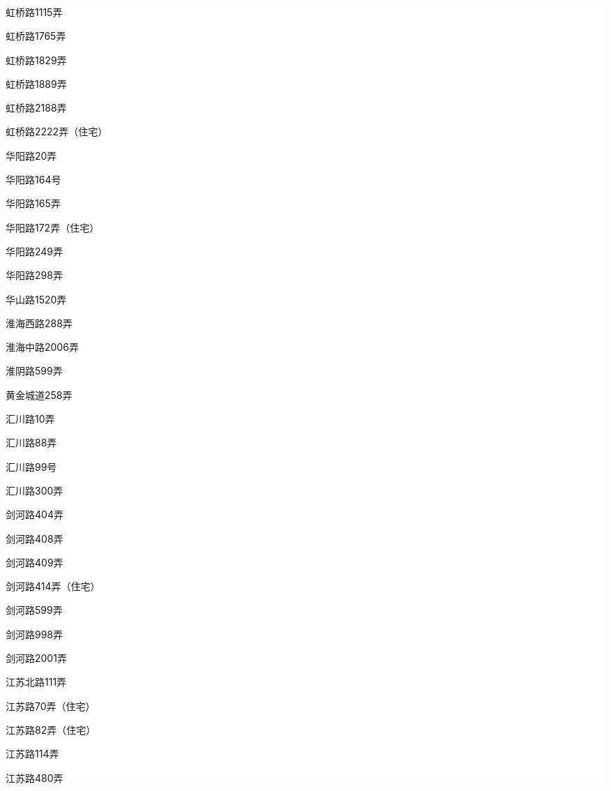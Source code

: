 虹桥路1115弄

虹桥路1765弄

虹桥路1829弄

虹桥路1889弄

虹桥路2188弄

虹桥路2222弄（住宅）

华阳路20弄

华阳路164号

华阳路165弄

华阳路172弄（住宅）

华阳路249弄

华阳路298弄

华山路1520弄

淮海西路288弄

淮海中路2006弄

淮阴路599弄

黄金城道258弄

汇川路10弄

汇川路88弄

汇川路99号

汇川路300弄

剑河路404弄

剑河路408弄

剑河路409弄

剑河路414弄（住宅）

剑河路599弄

剑河路998弄

剑河路2001弄

江苏北路111弄

江苏路70弄（住宅）

江苏路82弄（住宅）

江苏路114弄

江苏路480弄
